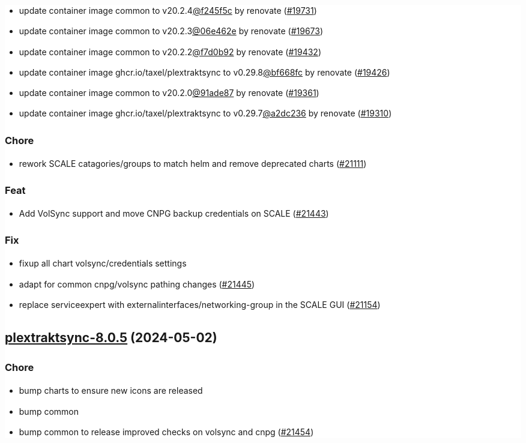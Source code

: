 - update container image common to v20.2.4[@f245f5c](https://github.com/f245f5c) by renovate ([#19731](https://github.com/truecharts/charts/issues/19731))

- update container image common to v20.2.3[@06e462e](https://github.com/06e462e) by renovate ([#19673](https://github.com/truecharts/charts/issues/19673))

- update container image common to v20.2.2[@f7d0b92](https://github.com/f7d0b92) by renovate ([#19432](https://github.com/truecharts/charts/issues/19432))

- update container image ghcr.io/taxel/plextraktsync to v0.29.8[@bf668fc](https://github.com/bf668fc) by renovate ([#19426](https://github.com/truecharts/charts/issues/19426))

- update container image common to v20.2.0[@91ade87](https://github.com/91ade87) by renovate ([#19361](https://github.com/truecharts/charts/issues/19361))

- update container image ghcr.io/taxel/plextraktsync to v0.29.7[@a2dc236](https://github.com/a2dc236) by renovate ([#19310](https://github.com/truecharts/charts/issues/19310))

### Chore



- rework SCALE catagories/groups to match helm and remove deprecated charts ([#21111](https://github.com/truecharts/charts/issues/21111))

### Feat



- Add VolSync support and move CNPG backup credentials on SCALE ([#21443](https://github.com/truecharts/charts/issues/21443))

### Fix



- fixup all chart volsync/credentials settings

- adapt for common cnpg/volsync pathing changes ([#21445](https://github.com/truecharts/charts/issues/21445))

- replace serviceexpert with externalinterfaces/networking-group in the SCALE GUI ([#21154](https://github.com/truecharts/charts/issues/21154))


## [plextraktsync-8.0.5](https://github.com/truecharts/charts/compare/plextraktsync-7.7.0...plextraktsync-8.0.5) (2024-05-02)

### Chore



- bump charts to ensure new icons are released

- bump common

- bump common to release improved checks on volsync and cnpg ([#21454](https://github.com/truecharts/charts/issues/21454))
